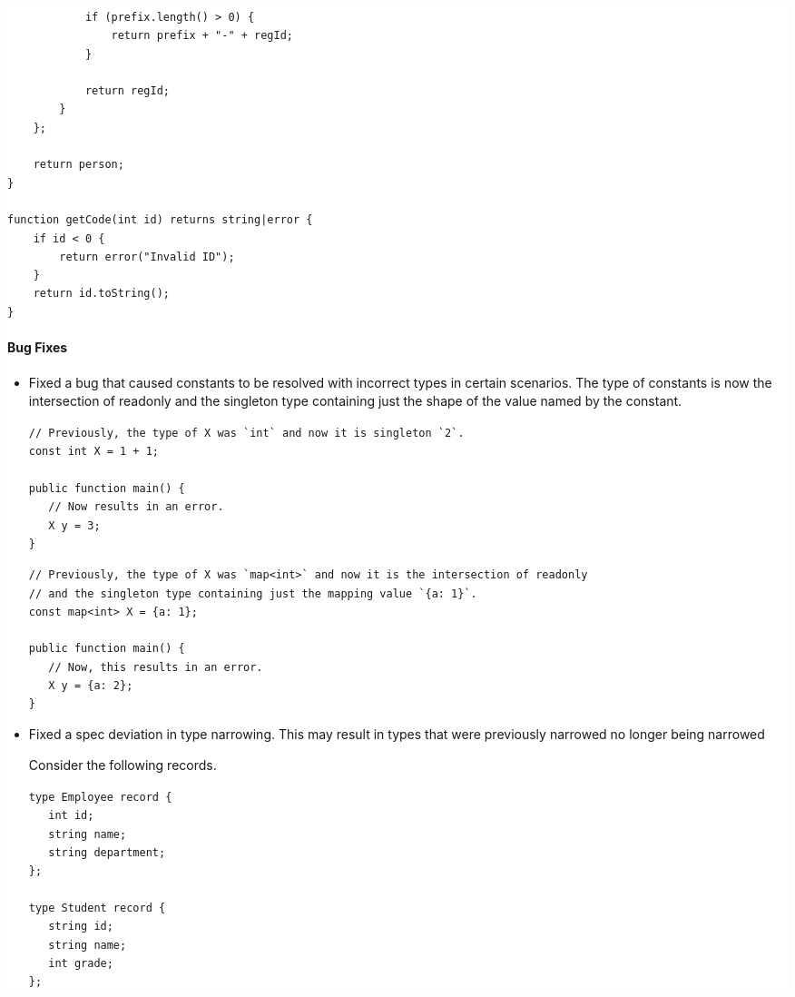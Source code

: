 ```ballerina
            if (prefix.length() > 0) {
                return prefix + "-" + regId;
            }

            return regId;
        }
    };

    return person;
}

function getCode(int id) returns string|error {
    if id < 0 {
        return error("Invalid ID");
    }
    return id.toString();
}
```

#### Bug Fixes

- Fixed a bug that caused constants to be resolved with incorrect types in certain scenarios. The type of constants is now the intersection of readonly and the singleton type containing just the shape of the value named by the constant.

  ```ballerina
  // Previously, the type of X was `int` and now it is singleton `2`.
  const int X = 1 + 1;
   
  public function main() {
     // Now results in an error.
     X y = 3;
  }
  ```

  ```ballerina
  // Previously, the type of X was `map<int>` and now it is the intersection of readonly
  // and the singleton type containing just the mapping value `{a: 1}`.
  const map<int> X = {a: 1};
   
  public function main() {
     // Now, this results in an error.
     X y = {a: 2};
  }
  ```

- Fixed a spec deviation in type narrowing. This may result in types that were previously narrowed no longer being narrowed

   Consider the following records.

   ```ballerina
   type Employee record {
      int id;
      string name;
      string department;
   };
      
   type Student record {
      string id;
      string name;         
      int grade;
   };
   ```
